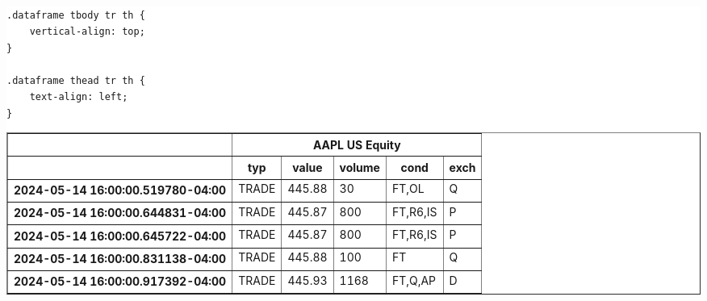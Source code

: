     .dataframe tbody tr th {
        vertical-align: top;
    }

    .dataframe thead tr th {
        text-align: left;
    }
</style>
<table border="1" class="dataframe">
  <thead>
    <tr>
      <th></th>
      <th colspan="5" halign="left">AAPL US Equity</th>
    </tr>
    <tr>
      <th></th>
      <th>typ</th>
      <th>value</th>
      <th>volume</th>
      <th>cond</th>
      <th>exch</th>
    </tr>
  </thead>
  <tbody>
    <tr>
      <th>2024-05-14 16:00:00.519780-04:00</th>
      <td>TRADE</td>
      <td>445.88</td>
      <td>30</td>
      <td>FT,OL</td>
      <td>Q</td>
    </tr>
    <tr>
      <th>2024-05-14 16:00:00.644831-04:00</th>
      <td>TRADE</td>
      <td>445.87</td>
      <td>800</td>
      <td>FT,R6,IS</td>
      <td>P</td>
    </tr>
    <tr>
      <th>2024-05-14 16:00:00.645722-04:00</th>
      <td>TRADE</td>
      <td>445.87</td>
      <td>800</td>
      <td>FT,R6,IS</td>
      <td>P</td>
    </tr>
    <tr>
      <th>2024-05-14 16:00:00.831138-04:00</th>
      <td>TRADE</td>
      <td>445.88</td>
      <td>100</td>
      <td>FT</td>
      <td>Q</td>
    </tr>
    <tr>
      <th>2024-05-14 16:00:00.917392-04:00</th>
      <td>TRADE</td>
      <td>445.93</td>
      <td>1168</td>
      <td>FT,Q,AP</td>
      <td>D</td>
    </tr>